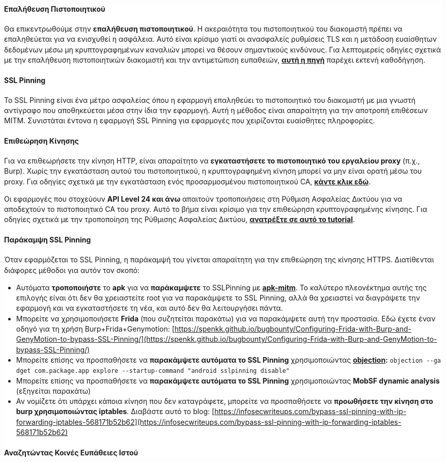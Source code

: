 #### Επαλήθευση Πιστοποιητικού

Θα επικεντρωθούμε στην **επαλήθευση πιστοποιητικού**. Η ακεραιότητα του πιστοποιητικού του διακομιστή πρέπει να επαληθεύεται για να ενισχυθεί η ασφάλεια. Αυτό είναι κρίσιμο γιατί οι ανασφαλείς ρυθμίσεις TLS και η μετάδοση ευαίσθητων δεδομένων μέσω μη κρυπτογραφημένων καναλιών μπορεί να θέσουν σημαντικούς κινδύνους. Για λεπτομερείς οδηγίες σχετικά με την επαλήθευση πιστοποιητικών διακομιστή και την αντιμετώπιση ευπαθειών, [**αυτή η πηγή**](https://manifestsecurity.com/android-application-security-part-10/) παρέχει εκτενή καθοδήγηση.

#### SSL Pinning

Το SSL Pinning είναι ένα μέτρο ασφαλείας όπου η εφαρμογή επαληθεύει το πιστοποιητικό του διακομιστή με μια γνωστή αντίγραφο που αποθηκεύεται μέσα στην ίδια την εφαρμογή. Αυτή η μέθοδος είναι απαραίτητη για την αποτροπή επιθέσεων MITM. Συνιστάται έντονα η εφαρμογή SSL Pinning για εφαρμογές που χειρίζονται ευαίσθητες πληροφορίες.

#### Επιθεώρηση Κίνησης

Για να επιθεωρήσετε την κίνηση HTTP, είναι απαραίτητο να **εγκαταστήσετε το πιστοποιητικό του εργαλείου proxy** (π.χ., Burp). Χωρίς την εγκατάσταση αυτού του πιστοποιητικού, η κρυπτογραφημένη κίνηση μπορεί να μην είναι ορατή μέσω του proxy. Για οδηγίες σχετικά με την εγκατάσταση ενός προσαρμοσμένου πιστοποιητικού CA, [**κάντε κλικ εδώ**](avd-android-virtual-device.md#install-burp-certificate-on-a-virtual-machine).

Οι εφαρμογές που στοχεύουν **API Level 24 και άνω** απαιτούν τροποποιήσεις στη Ρύθμιση Ασφαλείας Δικτύου για να αποδεχτούν το πιστοποιητικό CA του proxy. Αυτό το βήμα είναι κρίσιμο για την επιθεώρηση κρυπτογραφημένης κίνησης. Για οδηγίες σχετικά με την τροποποίηση της Ρύθμισης Ασφαλείας Δικτύου, [**ανατρέξτε σε αυτό το tutorial**](make-apk-accept-ca-certificate.md).

#### Παράκαμψη SSL Pinning

Όταν εφαρμόζεται το SSL Pinning, η παράκαμψή του γίνεται απαραίτητη για την επιθεώρηση της κίνησης HTTPS. Διατίθενται διάφορες μέθοδοι για αυτόν τον σκοπό:

* Αυτόματα **τροποποιήστε** το **apk** για να **παράκαμψετε** το SSLPinning με [**apk-mitm**](https://github.com/shroudedcode/apk-mitm). Το καλύτερο πλεονέκτημα αυτής της επιλογής είναι ότι δεν θα χρειαστείτε root για να παρακάμψετε το SSL Pinning, αλλά θα χρειαστεί να διαγράψετε την εφαρμογή και να εγκαταστήσετε τη νέα, και αυτό δεν θα λειτουργήσει πάντα.
* Μπορείτε να χρησιμοποιήσετε **Frida** (που συζητείται παρακάτω) για να παρακάμψετε αυτή την προστασία. Εδώ έχετε έναν οδηγό για τη χρήση Burp+Frida+Genymotion: [https://spenkk.github.io/bugbounty/Configuring-Frida-with-Burp-and-GenyMotion-to-bypass-SSL-Pinning/](https://spenkk.github.io/bugbounty/Configuring-Frida-with-Burp-and-GenyMotion-to-bypass-SSL-Pinning/)
* Μπορείτε επίσης να προσπαθήσετε να **παρακάμψετε αυτόματα το SSL Pinning** χρησιμοποιώντας [**objection**](frida-tutorial/objection-tutorial.md)**:** `objection --gadget com.package.app explore --startup-command "android sslpinning disable"`
* Μπορείτε επίσης να προσπαθήσετε να **παρακάμψετε αυτόματα το SSL Pinning** χρησιμοποιώντας **MobSF dynamic analysis** (εξηγείται παρακάτω)
* Αν νομίζετε ότι υπάρχει κάποια κίνηση που δεν καταγράφετε, μπορείτε να προσπαθήσετε να **προωθήσετε την κίνηση στο burp χρησιμοποιώντας iptables**. Διαβάστε αυτό το blog: [https://infosecwriteups.com/bypass-ssl-pinning-with-ip-forwarding-iptables-568171b52b62](https://infosecwriteups.com/bypass-ssl-pinning-with-ip-forwarding-iptables-568171b52b62)

#### Αναζητώντας Κοινές Ευπάθειες Ιστού
